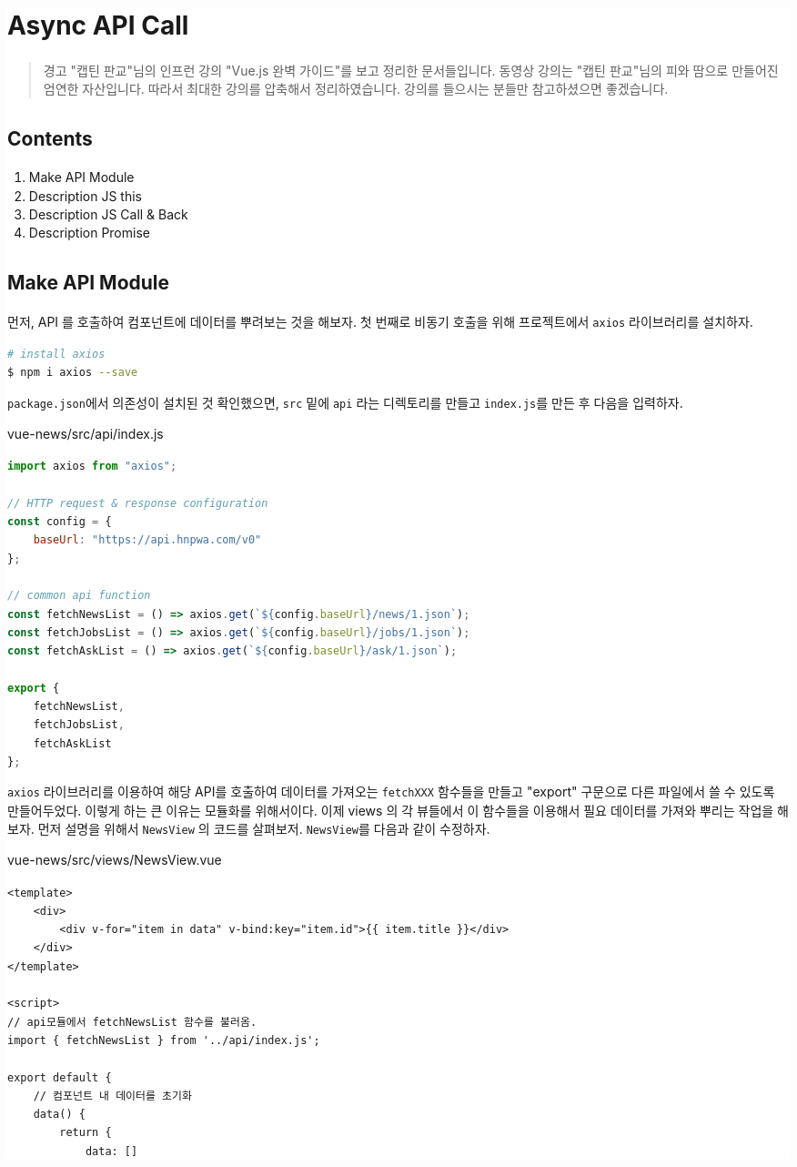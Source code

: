 Async API Call
================

> 경고
"캡틴 판교"님의 인프런 강의 "Vue.js 완벽 가이드"를 보고 정리한 문서들입니다. 동영상 강의는 "캡틴 판교"님의 피와 땀으로 만들어진 엄연한 자산입니다. 따라서 최대한 강의를 압축해서 정리하였습니다. 강의를 들으시는 분들만 참고하셨으면 좋겠습니다.

Contents
---------------

1. Make API Module
2. Description JS this
3. Description JS Call & Back
4. Description Promise

Make API Module
---------------

먼저, API 를 호출하여 컴포넌트에 데이터를 뿌려보는 것을 해보자. 첫 번째로 비동기 호출을 위해 프로젝트에서 `axios` 라이브러리를 설치하자. 

```bash
# install axios
$ npm i axios --save
```

`package.json`에서 의존성이 설치된 것 확인했으면, `src` 밑에 `api` 라는 디렉토리를 만들고 `index.js`를 만든 후 다음을 입력하자.

vue-news/src/api/index.js
```js
import axios from "axios";

// HTTP request & response configuration
const config = {
    baseUrl: "https://api.hnpwa.com/v0"
};

// common api function
const fetchNewsList = () => axios.get(`${config.baseUrl}/news/1.json`);
const fetchJobsList = () => axios.get(`${config.baseUrl}/jobs/1.json`);
const fetchAskList = () => axios.get(`${config.baseUrl}/ask/1.json`);

export { 
    fetchNewsList, 
    fetchJobsList, 
    fetchAskList 
};
``` 

`axios` 라이브러리를 이용하여 해당 API를 호출하여 데이터를 가져오는 `fetchXXX` 함수들을 만들고 "export" 구문으로 다른 파일에서 쓸 수 있도록 만들어두었다. 이렇게 하는 큰 이유는 모듈화를 위해서이다. 이제 views 의 각 뷰들에서 이 함수들을 이용해서 필요 데이터를 가져와 뿌리는 작업을 해보자. 먼저 설명을 위해서 `NewsView` 의 코드를 살펴보저. `NewsView`를 다음과 같이 수정하자.

vue-news/src/views/NewsView.vue
```vue
<template>
    <div>
        <div v-for="item in data" v-bind:key="item.id">{{ item.title }}</div>
    </div>
</template>

<script>
// api모듈에서 fetchNewsList 함수를 불러옴.
import { fetchNewsList } from '../api/index.js';

export default {
    // 컴포넌트 내 데이터를 초기화
    data() {
        return {
            data: []
```